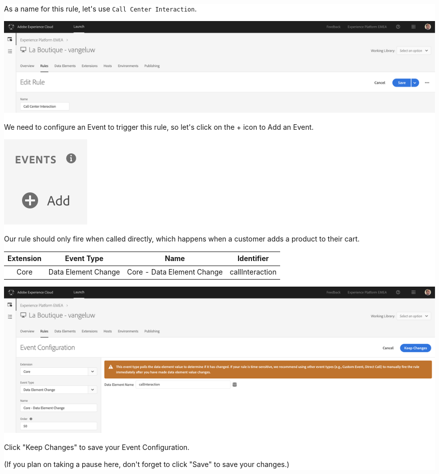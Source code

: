As a name for this rule, let's use ```Call Center Interaction```.

![Upgrade Launch](./images/newrulecci.png)

We need to configure an Event to trigger this rule, so let's click on the + icon to Add an Event.

![Upgrade Launch](./images/addevent.png)

Our rule should only fire when called directly, which happens when a customer adds a product to their cart.

| Extension     | Event Type       | Name             | Identifier             |
|:-------------:| :---------------:| :--------------: | :--------------: |
| Core          | Data Element Change | Core - Data Element Change | callInteraction |

![Launch Setup](./images/eventdechangecci.png)

Click "Keep Changes" to save your Event Configuration.

(If you plan on taking a pause here, don't forget to click "Save" to save your changes.)
